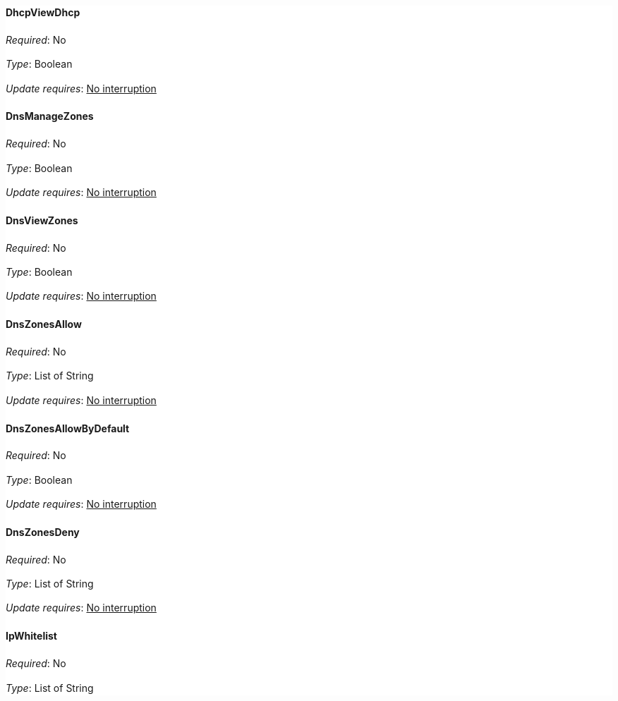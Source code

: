#### DhcpViewDhcp

_Required_: No

_Type_: Boolean

_Update requires_: [No interruption](https://docs.aws.amazon.com/AWSCloudFormation/latest/UserGuide/using-cfn-updating-stacks-update-behaviors.html#update-no-interrupt)

#### DnsManageZones

_Required_: No

_Type_: Boolean

_Update requires_: [No interruption](https://docs.aws.amazon.com/AWSCloudFormation/latest/UserGuide/using-cfn-updating-stacks-update-behaviors.html#update-no-interrupt)

#### DnsViewZones

_Required_: No

_Type_: Boolean

_Update requires_: [No interruption](https://docs.aws.amazon.com/AWSCloudFormation/latest/UserGuide/using-cfn-updating-stacks-update-behaviors.html#update-no-interrupt)

#### DnsZonesAllow

_Required_: No

_Type_: List of String

_Update requires_: [No interruption](https://docs.aws.amazon.com/AWSCloudFormation/latest/UserGuide/using-cfn-updating-stacks-update-behaviors.html#update-no-interrupt)

#### DnsZonesAllowByDefault

_Required_: No

_Type_: Boolean

_Update requires_: [No interruption](https://docs.aws.amazon.com/AWSCloudFormation/latest/UserGuide/using-cfn-updating-stacks-update-behaviors.html#update-no-interrupt)

#### DnsZonesDeny

_Required_: No

_Type_: List of String

_Update requires_: [No interruption](https://docs.aws.amazon.com/AWSCloudFormation/latest/UserGuide/using-cfn-updating-stacks-update-behaviors.html#update-no-interrupt)

#### IpWhitelist

_Required_: No

_Type_: List of String
